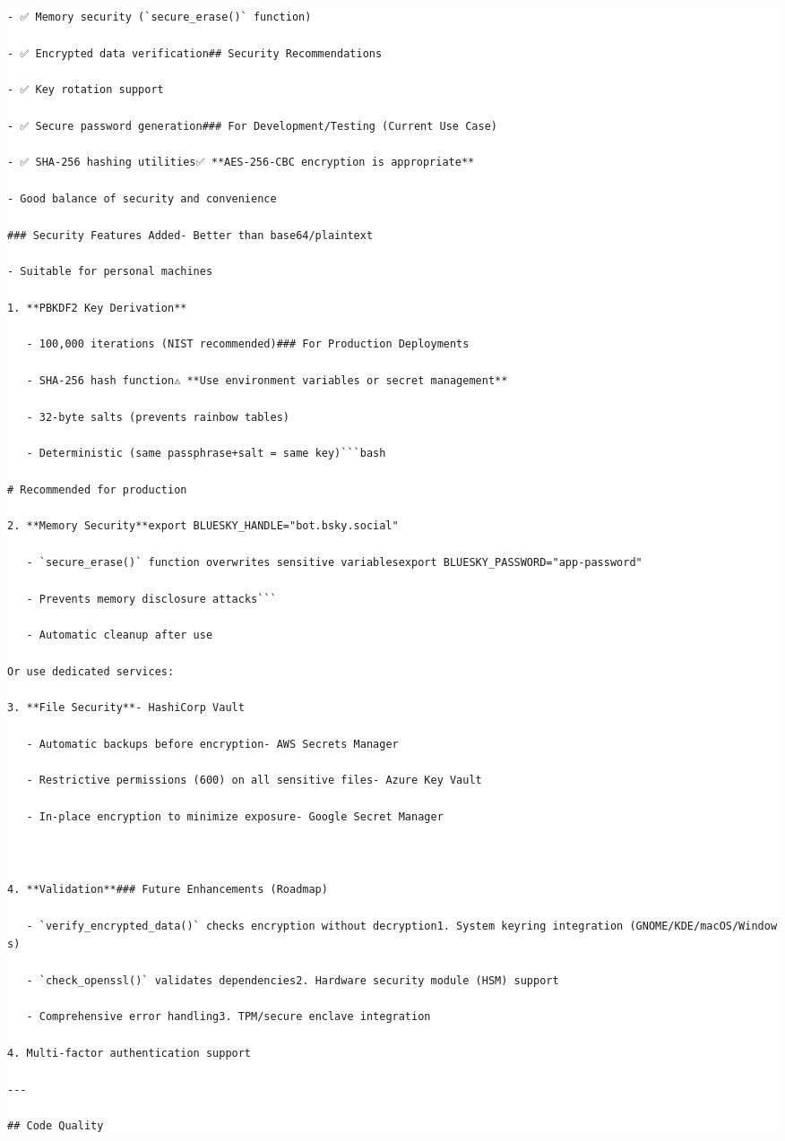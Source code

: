 ```bashUser successfully tested login with DEBUG mode:
- ✅ Memory security (`secure_erase()` function)

- ✅ Encrypted data verification## Security Recommendations

- ✅ Key rotation support

- ✅ Secure password generation### For Development/Testing (Current Use Case)

- ✅ SHA-256 hashing utilities✅ **AES-256-CBC encryption is appropriate**

- Good balance of security and convenience

### Security Features Added- Better than base64/plaintext

- Suitable for personal machines

1. **PBKDF2 Key Derivation**

   - 100,000 iterations (NIST recommended)### For Production Deployments

   - SHA-256 hash function⚠️ **Use environment variables or secret management**

   - 32-byte salts (prevents rainbow tables)

   - Deterministic (same passphrase+salt = same key)```bash

# Recommended for production

2. **Memory Security**export BLUESKY_HANDLE="bot.bsky.social"

   - `secure_erase()` function overwrites sensitive variablesexport BLUESKY_PASSWORD="app-password"

   - Prevents memory disclosure attacks```

   - Automatic cleanup after use

Or use dedicated services:

3. **File Security**- HashiCorp Vault

   - Automatic backups before encryption- AWS Secrets Manager

   - Restrictive permissions (600) on all sensitive files- Azure Key Vault

   - In-place encryption to minimize exposure- Google Secret Manager



4. **Validation**### Future Enhancements (Roadmap)

   - `verify_encrypted_data()` checks encryption without decryption1. System keyring integration (GNOME/KDE/macOS/Windows)

   - `check_openssl()` validates dependencies2. Hardware security module (HSM) support

   - Comprehensive error handling3. TPM/secure enclave integration

4. Multi-factor authentication support

---

## Code Quality

```